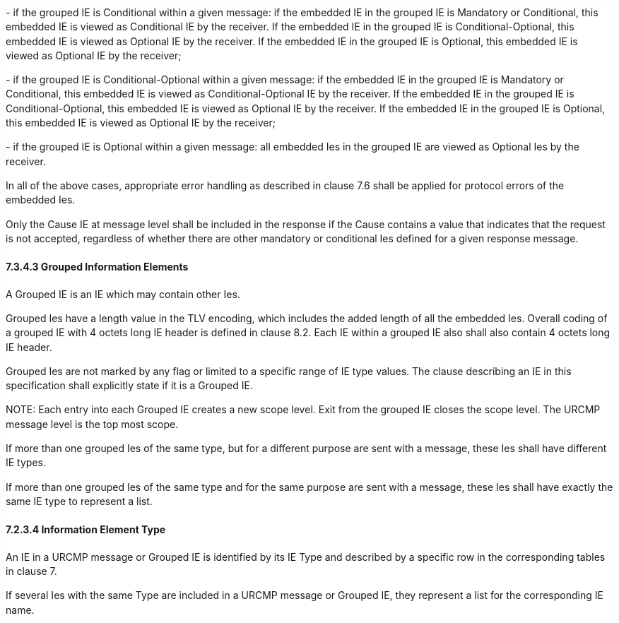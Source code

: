 \- if the grouped IE is Conditional within a given message: if the
embedded IE in the grouped IE is Mandatory or Conditional, this embedded
IE is viewed as Conditional IE by the receiver. If the embedded IE in
the grouped IE is Conditional-Optional, this embedded IE is viewed as
Optional IE by the receiver. If the embedded IE in the grouped IE is
Optional, this embedded IE is viewed as Optional IE by the receiver;

\- if the grouped IE is Conditional-Optional within a given message: if
the embedded IE in the grouped IE is Mandatory or Conditional, this
embedded IE is viewed as Conditional-Optional IE by the receiver. If the
embedded IE in the grouped IE is Conditional-Optional, this embedded IE
is viewed as Optional IE by the receiver. If the embedded IE in the
grouped IE is Optional, this embedded IE is viewed as Optional IE by the
receiver;

\- if the grouped IE is Optional within a given message: all embedded
Ies in the grouped IE are viewed as Optional Ies by the receiver.

In all of the above cases, appropriate error handling as described in
clause 7.6 shall be applied for protocol errors of the embedded Ies.

Only the Cause IE at message level shall be included in the response if
the Cause contains a value that indicates that the request is not
accepted, regardless of whether there are other mandatory or conditional
Ies defined for a given response message.

#### 7.3.4.3 Grouped Information Elements

A Grouped IE is an IE which may contain other Ies.

Grouped Ies have a length value in the TLV encoding, which includes the
added length of all the embedded Ies. Overall coding of a grouped IE
with 4 octets long IE header is defined in clause 8.2. Each IE within a
grouped IE also shall also contain 4 octets long IE header.

Grouped Ies are not marked by any flag or limited to a specific range of
IE type values. The clause describing an IE in this specification shall
explicitly state if it is a Grouped IE.

NOTE: Each entry into each Grouped IE creates a new scope level. Exit
from the grouped IE closes the scope level. The URCMP message level is
the top most scope.

If more than one grouped Ies of the same type, but for a different
purpose are sent with a message, these Ies shall have different IE
types.

If more than one grouped Ies of the same type and for the same purpose
are sent with a message, these Ies shall have exactly the same IE type
to represent a list.

#### 7.2.3.4 Information Element Type

An IE in a URCMP message or Grouped IE is identified by its IE Type and
described by a specific row in the corresponding tables in clause 7.

If several Ies with the same Type are included in a URCMP message or
Grouped IE, they represent a list for the corresponding IE name.
